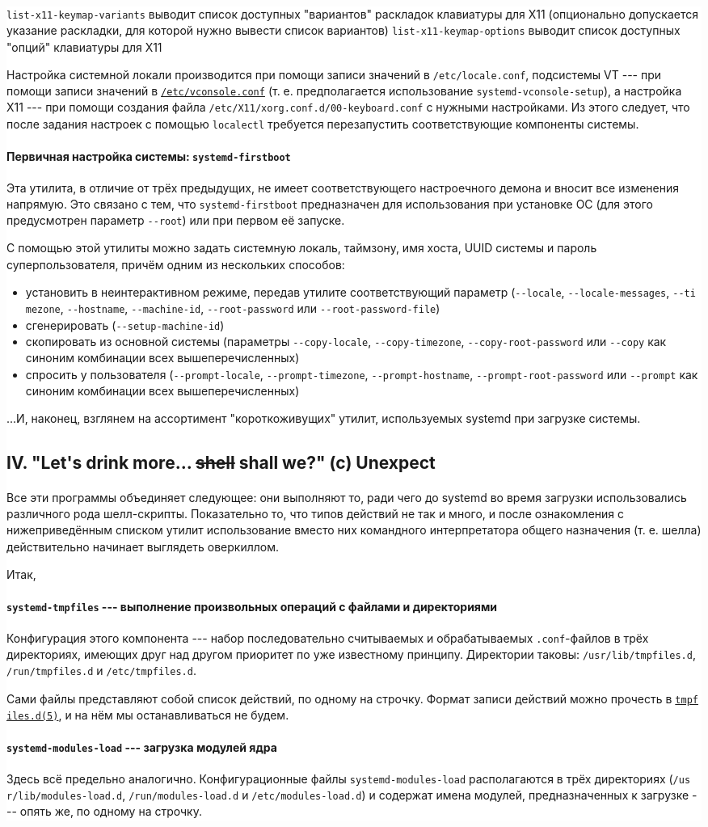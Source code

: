 `list-x11-keymap-variants` выводит список доступных "вариантов" раскладок клавиатуры для X11 (опционально допускается указание раскладки, для которой нужно вывести список вариантов)
`list-x11-keymap-options`  выводит список доступных "опций" клавиатуры для X11

Настройка системной локали производится при помощи записи значений в `/etc/locale.conf`, подсистемы VT --- при помощи записи значений в [`/etc/vconsole.conf`](http://www.freedesktop.org/software/systemd/man/vconsole.conf.html) (т. е. предполагается использование `systemd-vconsole-setup`), а настройка X11 --- при помощи создания файла `/etc/X11/xorg.conf.d/00-keyboard.conf` с нужными настройками. Из этого следует, что после задания настроек с помощью `localectl` требуется перезапустить соответствующие компоненты системы.

#### Первичная настройка системы: `systemd-firstboot`

Эта утилита, в отличие от трёх предыдущих, не имеет соответствующего настроечного демона и вносит все изменения напрямую. Это связано с тем, что `systemd-firstboot` предназначен для использования при установке ОС (для этого предусмотрен параметр `--root`) или при первом её запуске.

С помощью этой утилиты можно задать системную локаль, таймзону, имя хоста, UUID системы и пароль суперпользователя, причём одним из нескольких способов:

* установить в неинтерактивном режиме, передав утилите соответствующий параметр (`--locale`, `--locale-messages`, `--timezone`, `--hostname`, `--machine-id`, `--root-password` или `--root-password-file`)
* сгенерировать (`--setup-machine-id`)
* скопировать из основной системы (параметры `--copy-locale`, `--copy-timezone`, `--copy-root-password` или `--copy` как синоним комбинации всех вышеперечисленных)
* спросить у пользователя (`--prompt-locale`, `--prompt-timezone`, `--prompt-hostname`, `--prompt-root-password` или `--prompt` как синоним комбинации всех вышеперечисленных)

...И, наконец, взглянем на ассортимент "короткоживущих" утилит, используемых systemd при загрузке системы.

IV. "Let's drink more... ~~shell~~ shall we?" (c) Unexpect
----------------------------------------------------------

Все эти программы объединяет следующее: они выполняют то, ради чего до systemd во время загрузки использовались различного рода шелл-скрипты. Показательно то, что типов действий не так и много, и после ознакомления с нижеприведённым списком утилит использование вместо них командного интерпретатора общего назначения (т. е. шелла) действительно начинает выглядеть оверкиллом.

Итак,

#### `systemd-tmpfiles` --- выполнение произвольных операций с файлами и директориями

Конфигурация этого компонента --- набор последовательно считываемых и обрабатываемых `.conf`-файлов в трёх директориях, имеющих друг над другом приоритет по уже известному принципу. Директории таковы: `/usr/lib/tmpfiles.d`, `/run/tmpfiles.d` и `/etc/tmpfiles.d`.

Сами файлы представляют собой список действий, по одному на строчку. Формат записи действий можно прочесть в [`tmpfiles.d(5)`](http://www.freedesktop.org/software/systemd/man/tmpfiles.d.html), и на нём мы останавливаться не будем.

#### `systemd-modules-load` --- загрузка модулей ядра

Здесь всё предельно аналогично. Конфигурационные файлы `systemd-modules-load` располагаются в трёх директориях (`/usr/lib/modules-load.d`, `/run/modules-load.d` и `/etc/modules-load.d`) и содержат имена модулей, предназначенных к загрузке --- опять же, по одному на строчку.

